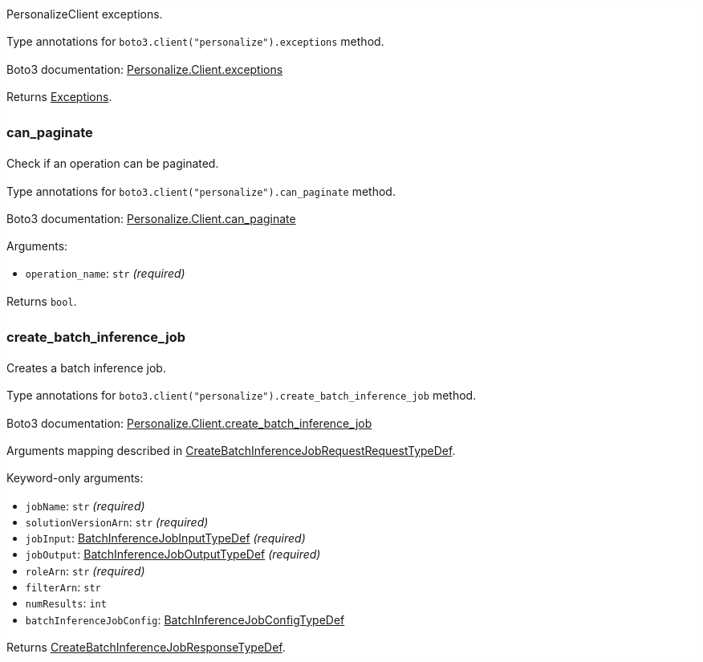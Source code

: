 PersonalizeClient exceptions.

Type annotations for `boto3.client("personalize").exceptions` method.

Boto3 documentation:
[Personalize.Client.exceptions](https://boto3.amazonaws.com/v1/documentation/api/latest/reference/services/personalize.html#Personalize.Client.exceptions)

Returns [Exceptions](#exceptions).

### can_paginate

Check if an operation can be paginated.

Type annotations for `boto3.client("personalize").can_paginate` method.

Boto3 documentation:
[Personalize.Client.can_paginate](https://boto3.amazonaws.com/v1/documentation/api/latest/reference/services/personalize.html#Personalize.Client.can_paginate)

Arguments:

- `operation_name`: `str` *(required)*

Returns `bool`.

### create_batch_inference_job

Creates a batch inference job.

Type annotations for `boto3.client("personalize").create_batch_inference_job`
method.

Boto3 documentation:
[Personalize.Client.create_batch_inference_job](https://boto3.amazonaws.com/v1/documentation/api/latest/reference/services/personalize.html#Personalize.Client.create_batch_inference_job)

Arguments mapping described in
[CreateBatchInferenceJobRequestRequestTypeDef](./type_defs.md#createbatchinferencejobrequestrequesttypedef).

Keyword-only arguments:

- `jobName`: `str` *(required)*
- `solutionVersionArn`: `str` *(required)*
- `jobInput`:
  [BatchInferenceJobInputTypeDef](./type_defs.md#batchinferencejobinputtypedef)
  *(required)*
- `jobOutput`:
  [BatchInferenceJobOutputTypeDef](./type_defs.md#batchinferencejoboutputtypedef)
  *(required)*
- `roleArn`: `str` *(required)*
- `filterArn`: `str`
- `numResults`: `int`
- `batchInferenceJobConfig`:
  [BatchInferenceJobConfigTypeDef](./type_defs.md#batchinferencejobconfigtypedef)

Returns
[CreateBatchInferenceJobResponseTypeDef](./type_defs.md#createbatchinferencejobresponsetypedef).
